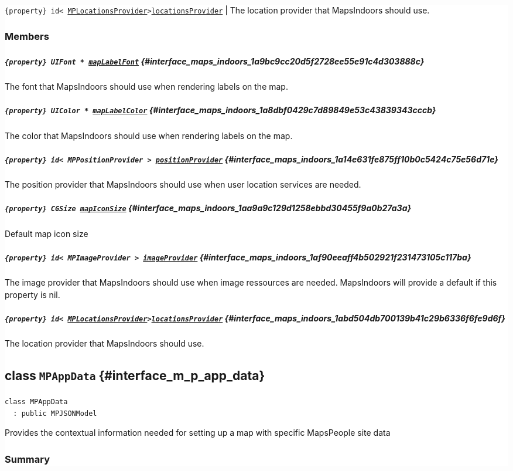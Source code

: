 `{property} id< `[`MPLocationsProvider`](#interface_m_p_locations_provider)` > `[`locationsProvider`](#interface_maps_indoors_1abd504db700139b41c29b6336f6fe9d6f) | The location provider that MapsIndoors should use.

### Members

##### `{property} UIFont * `[`mapLabelFont`](#interface_maps_indoors_1a9bc9cc20d5f2728ee55e91c4d303888c) {#interface_maps_indoors_1a9bc9cc20d5f2728ee55e91c4d303888c}

The font that MapsIndoors should use when rendering labels on the map.

##### `{property} UIColor * `[`mapLabelColor`](#interface_maps_indoors_1a8dbf0429c7d89849e53c43839343cccb) {#interface_maps_indoors_1a8dbf0429c7d89849e53c43839343cccb}

The color that MapsIndoors should use when rendering labels on the map.

##### `{property} id< MPPositionProvider > `[`positionProvider`](#interface_maps_indoors_1a14e631fe875ff10b0c5424c75e56d71e) {#interface_maps_indoors_1a14e631fe875ff10b0c5424c75e56d71e}

The position provider that MapsIndoors should use when user location services are needed.

##### `{property} CGSize `[`mapIconSize`](#interface_maps_indoors_1aa9a9c129d1258ebbd30455f9a0b27a3a) {#interface_maps_indoors_1aa9a9c129d1258ebbd30455f9a0b27a3a}

Default map icon size

##### `{property} id< MPImageProvider > `[`imageProvider`](#interface_maps_indoors_1af90eeaff4b502921f231473105c117ba) {#interface_maps_indoors_1af90eeaff4b502921f231473105c117ba}

The image provider that MapsIndoors should use when image ressources are needed. MapsIndoors will provide a default if this property is nil.

##### `{property} id< `[`MPLocationsProvider`](#interface_m_p_locations_provider)` > `[`locationsProvider`](#interface_maps_indoors_1abd504db700139b41c29b6336f6fe9d6f) {#interface_maps_indoors_1abd504db700139b41c29b6336f6fe9d6f}

The location provider that MapsIndoors should use.

## class `MPAppData` {#interface_m_p_app_data}

```
class MPAppData
  : public MPJSONModel
```  

Provides the contextual information needed for setting up a map with specific MapsPeople site data

### Summary
